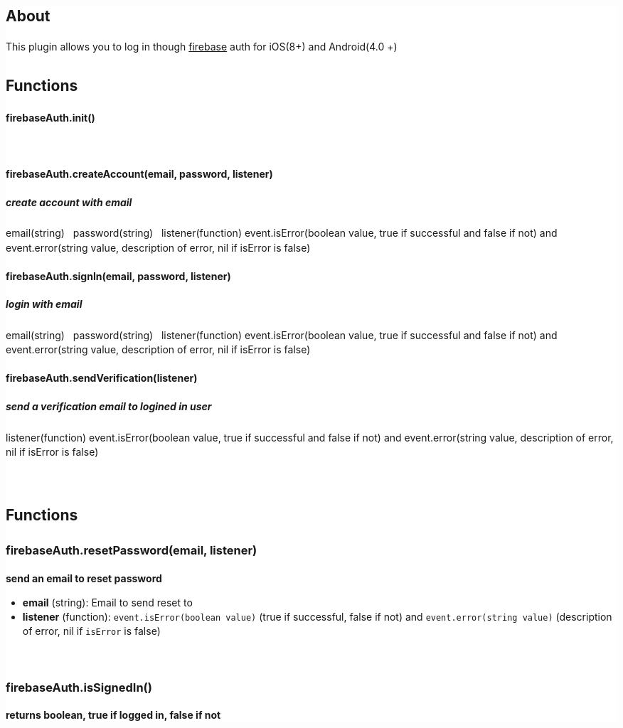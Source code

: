 ## About

This plugin allows you to log in though [firebase](https://firebase.google.com) auth for iOS(8+) and Android(4.0 +)

## Functions

#### firebaseAuth.init()

&nbsp;

#### firebaseAuth.createAccount(email, password, listener)
##### create account with email
email(string)
&nbsp;
password(string)
&nbsp;
listener(function) event.isError(boolean value, true if successful and false if not) and event.error(string value, description of error, nil if isError is false)
&nbsp;

#### firebaseAuth.signIn(email, password, listener)
##### login with email
email(string)
&nbsp;
password(string)
&nbsp;
listener(function) event.isError(boolean value, true if successful and false if not) and event.error(string value, description of error, nil if isError is false)
&nbsp;

#### firebaseAuth.sendVerification(listener)
##### send a verification email to logined in user
listener(function) event.isError(boolean value, true if successful and false if not) and event.error(string value, description of error, nil if isError is false)


&nbsp;

## Functions

### firebaseAuth.resetPassword(email, listener)
**send an email to reset password**  
- **email** (string): Email to send reset to  
- **listener** (function): `event.isError(boolean value)` (true if successful, false if not) and `event.error(string value)` (description of error, nil if `isError` is false)  

&nbsp;

### firebaseAuth.isSignedIn()
**returns boolean, true if logged in, false if not**
